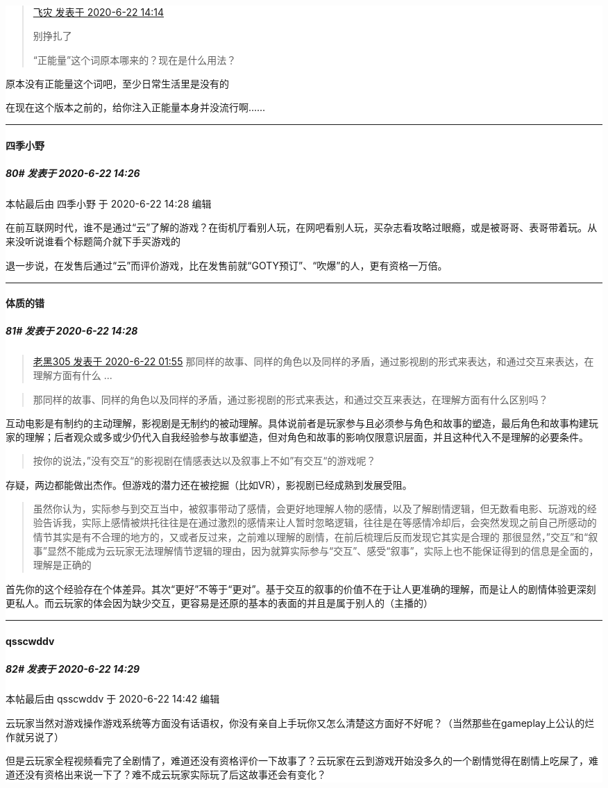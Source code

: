 
<blockquote><a href="httphttps://bbs.saraba1st.com/2b/forum.php?mod=redirect&amp;goto=findpost&amp;pid=47903482&amp;ptid=1943273" target="_blank">飞灾 发表于 2020-6-22 14:14</a>

别挣扎了


“正能量”这个词原本哪来的？现在是什么用法？</blockquote>
原本没有正能量这个词吧，至少日常生活里是没有的


在现在这个版本之前的，给你注入正能量本身并没流行啊……


-----

####  四季小野  
##### 80#       发表于 2020-6-22 14:26


 本帖最后由 四季小野 于 2020-6-22 14:28 编辑 

在前互联网时代，谁不是通过“云”了解的游戏？在街机厅看别人玩，在网吧看别人玩，买杂志看攻略过眼瘾，或是被哥哥、表哥带着玩。从来没听说谁看个标题简介就下手买游戏的

退一步说，在发售后通过“云”而评价游戏，比在发售前就“GOTY预订”、“吹爆”的人，更有资格一万倍。


-----

####  体质的错  
##### 81#       发表于 2020-6-22 14:28


<blockquote><a href="httphttps://bbs.saraba1st.com/2b/forum.php?mod=redirect&amp;goto=findpost&amp;pid=47903222&amp;ptid=1943273" target="_blank">老黑305 发表于 2020-6-22 01:55</a>
那同样的故事、同样的角色以及同样的矛盾，通过影视剧的形式来表达，和通过交互来表达，在理解方面有什么 ...</blockquote><blockquote>那同样的故事、同样的角色以及同样的矛盾，通过影视剧的形式来表达，和通过交互来表达，在理解方面有什么区别吗？</blockquote>互动电影是有制约的主动理解，影视剧是无制约的被动理解。具体说前者是玩家参与且必须参与角色和故事的塑造，最后角色和故事构建玩家的理解；后者观众或多或少仍代入自我经验参与故事塑造，但对角色和故事的影响仅限意识层面，并且这种代入不是理解的必要条件。

<blockquote>按你的说法，”没有交互“的影视剧在情感表达以及叙事上不如”有交互“的游戏呢？</blockquote>存疑，两边都能做出杰作。但游戏的潜力还在被挖掘（比如VR），影视剧已经成熟到发展受阻。


<blockquote>虽然你认为，实际参与到交互当中，被叙事带动了感情，会更好地理解人物的感情，以及了解剧情逻辑，但无数看电影、玩游戏的经验告诉我，实际上感情被烘托往往是在通过激烈的感情来让人暂时忽略逻辑，往往是在等感情冷却后，会突然发现之前自己所感动的情节其实是有不合理的地方的，又或者反过来，之前难以理解的剧情，在前后梳理后反而发现它其实是合理的
那很显然，”交互”和“叙事”显然不能成为云玩家无法理解情节逻辑的理由，因为就算实际参与“交互”、感受“叙事”，实际上也不能保证得到的信息是全面的，理解是正确的</blockquote>首先你的这个经验存在个体差异。其次“更好”不等于“更对”。基于交互的叙事的价值不在于让人更准确的理解，而是让人的剧情体验更深刻更私人。而云玩家的体会因为缺少交互，更容易是还原的基本的表面的并且是属于别人的（主播的）


-----

####  qsscwddv  
##### 82#       发表于 2020-6-22 14:29


 本帖最后由 qsscwddv 于 2020-6-22 14:42 编辑 

云玩家当然对游戏操作游戏系统等方面没有话语权，你没有亲自上手玩你又怎么清楚这方面好不好呢？（当然那些在gameplay上公认的烂作就另说了）


但是云玩家全程视频看完了全剧情了，难道还没有资格评价一下故事了？云玩家在云到游戏开始没多久的一个剧情觉得在剧情上吃屎了，难道还没有资格出来说一下了？难不成云玩家实际玩了后这故事还会有变化？
